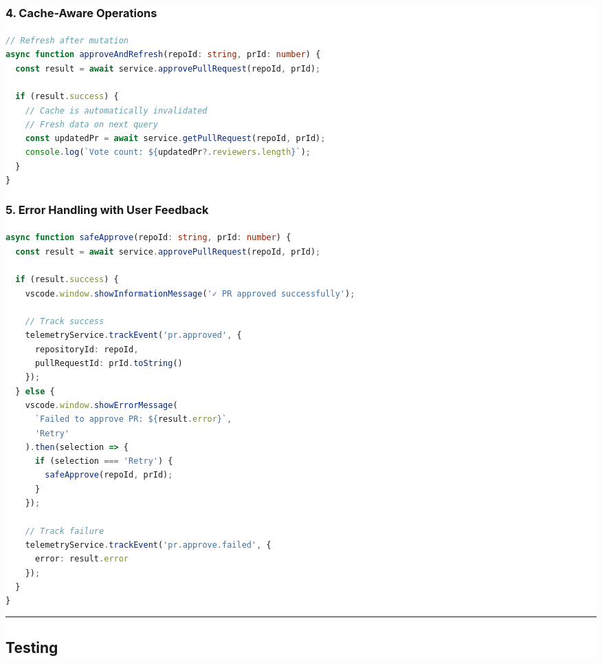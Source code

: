 ### 4. Cache-Aware Operations

```typescript
// Refresh after mutation
async function approveAndRefresh(repoId: string, prId: number) {
  const result = await service.approvePullRequest(repoId, prId);

  if (result.success) {
    // Cache is automatically invalidated
    // Fresh data on next query
    const updatedPr = await service.getPullRequest(repoId, prId);
    console.log(`Vote count: ${updatedPr?.reviewers.length}`);
  }
}
```

### 5. Error Handling with User Feedback

```typescript
async function safeApprove(repoId: string, prId: number) {
  const result = await service.approvePullRequest(repoId, prId);

  if (result.success) {
    vscode.window.showInformationMessage('✓ PR approved successfully');

    // Track success
    telemetryService.trackEvent('pr.approved', {
      repositoryId: repoId,
      pullRequestId: prId.toString()
    });
  } else {
    vscode.window.showErrorMessage(
      `Failed to approve PR: ${result.error}`,
      'Retry'
    ).then(selection => {
      if (selection === 'Retry') {
        safeApprove(repoId, prId);
      }
    });

    // Track failure
    telemetryService.trackEvent('pr.approve.failed', {
      error: result.error
    });
  }
}
```

---

## Testing
